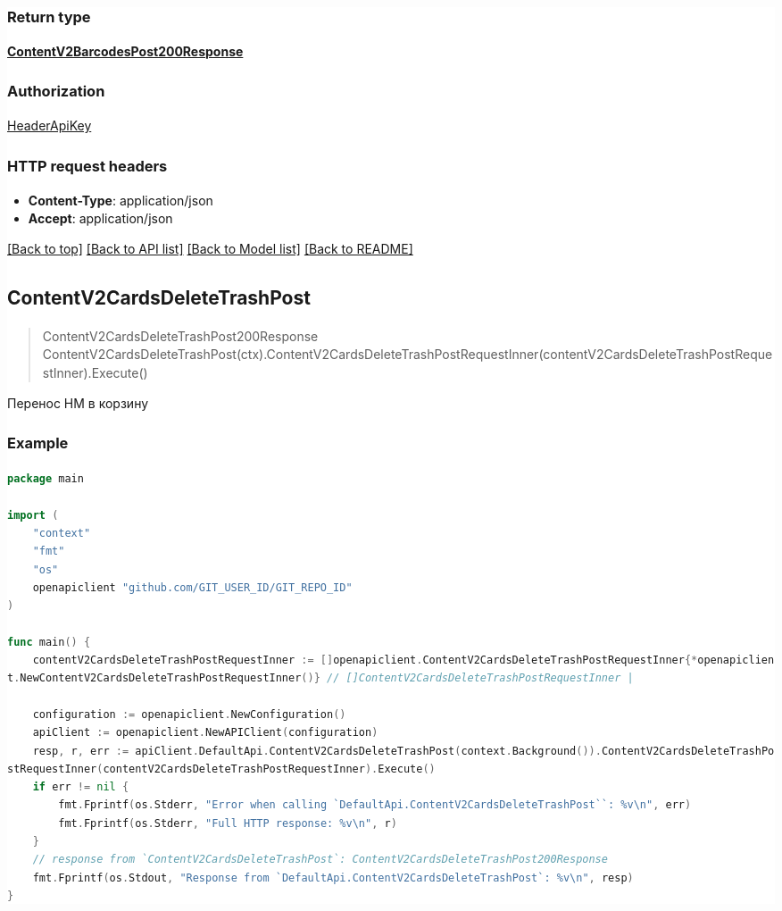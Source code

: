 ### Return type

[**ContentV2BarcodesPost200Response**](ContentV2BarcodesPost200Response.md)

### Authorization

[HeaderApiKey](../README.md#HeaderApiKey)

### HTTP request headers

- **Content-Type**: application/json
- **Accept**: application/json

[[Back to top]](#) [[Back to API list]](../README.md#documentation-for-api-endpoints)
[[Back to Model list]](../README.md#documentation-for-models)
[[Back to README]](../README.md)


## ContentV2CardsDeleteTrashPost

> ContentV2CardsDeleteTrashPost200Response ContentV2CardsDeleteTrashPost(ctx).ContentV2CardsDeleteTrashPostRequestInner(contentV2CardsDeleteTrashPostRequestInner).Execute()

Перенос НМ в корзину



### Example

```go
package main

import (
	"context"
	"fmt"
	"os"
	openapiclient "github.com/GIT_USER_ID/GIT_REPO_ID"
)

func main() {
	contentV2CardsDeleteTrashPostRequestInner := []openapiclient.ContentV2CardsDeleteTrashPostRequestInner{*openapiclient.NewContentV2CardsDeleteTrashPostRequestInner()} // []ContentV2CardsDeleteTrashPostRequestInner | 

	configuration := openapiclient.NewConfiguration()
	apiClient := openapiclient.NewAPIClient(configuration)
	resp, r, err := apiClient.DefaultApi.ContentV2CardsDeleteTrashPost(context.Background()).ContentV2CardsDeleteTrashPostRequestInner(contentV2CardsDeleteTrashPostRequestInner).Execute()
	if err != nil {
		fmt.Fprintf(os.Stderr, "Error when calling `DefaultApi.ContentV2CardsDeleteTrashPost``: %v\n", err)
		fmt.Fprintf(os.Stderr, "Full HTTP response: %v\n", r)
	}
	// response from `ContentV2CardsDeleteTrashPost`: ContentV2CardsDeleteTrashPost200Response
	fmt.Fprintf(os.Stdout, "Response from `DefaultApi.ContentV2CardsDeleteTrashPost`: %v\n", resp)
}
```
